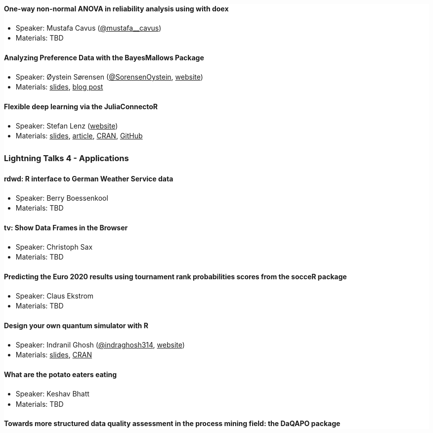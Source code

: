#### One-way non-normal ANOVA in reliability analysis using with doex

- Speaker: Mustafa Cavus ([\@mustafa__cavus](https://twitter.com/mustafa__cavus))
- Materials: TBD

#### Analyzing Preference Data with the BayesMallows Package

- Speaker: Øystein Sørensen ([\@SorensenOystein](https://twitter.com/@SorensenOystein), [website](https://osorensen.rbind.io))
- Materials: [slides](https://osorensen.github.io/ERUM2020/BayesMallows/presentation.html), [blog post](https://osorensen.rbind.io/post/bayesmallows-presentation-at-the-european-r-user-meeting-2020)

#### Flexible deep learning via the JuliaConnectoR

- Speaker: Stefan Lenz ([website](https://www.uniklinik-freiburg.de/imbi-en/employees.html?imbiuser=lenz))
- Materials: [slides](materials/lenz-JuliaConnectoR.pdf), [article](https://arxiv.org/abs/2005.06334), [CRAN](https://CRAN.R-project.org/package=JuliaConnectoR), [GitHub](https://github.com/stefan-m-lenz/JuliaConnectoR)

### Lightning Talks 4 - Applications

#### rdwd: R interface to German Weather Service data

- Speaker: Berry Boessenkool
- Materials: TBD

#### tv: Show Data Frames in the Browser

- Speaker: Christoph Sax
- Materials: TBD

#### Predicting the Euro 2020 results using tournament rank probabilities scores from the socceR package

- Speaker: Claus Ekstrom
- Materials: TBD

#### Design your own quantum simulator with R

- Speaker: Indranil Ghosh ([\@indraghosh314](https://twitter.com/indraghosh314), [website](https://indrag49.github.io/))
- Materials: [slides](https://speakerdeck.com/indrag49/design-your-own-quantum-simulator-with-r), [CRAN](https://cran.r-project.org/web/packages/QGameTheory/index.html)

#### What are the potato eaters eating

- Speaker: Keshav Bhatt
- Materials: TBD

#### Towards more structured data quality assessment in the process mining field: the DaQAPO package
